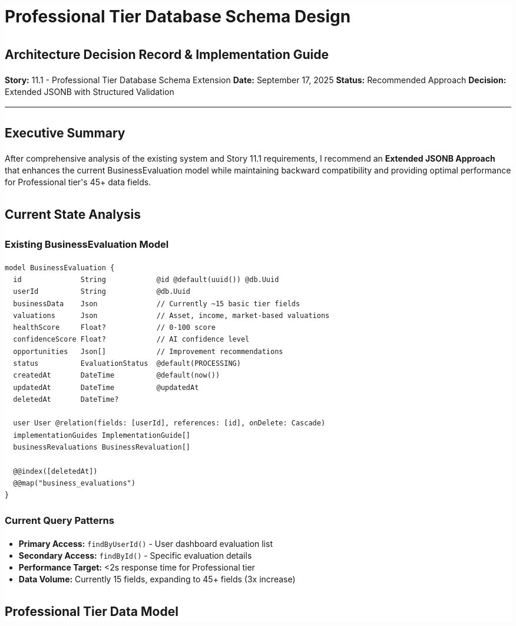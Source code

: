 # Professional Tier Database Schema Design
## Architecture Decision Record & Implementation Guide

**Story:** 11.1 - Professional Tier Database Schema Extension
**Date:** September 17, 2025
**Status:** Recommended Approach
**Decision:** Extended JSONB with Structured Validation

---

## Executive Summary

After comprehensive analysis of the existing system and Story 11.1 requirements, I recommend an **Extended JSONB Approach** that enhances the current BusinessEvaluation model while maintaining backward compatibility and providing optimal performance for Professional tier's 45+ data fields.

## Current State Analysis

### Existing BusinessEvaluation Model
```prisma
model BusinessEvaluation {
  id              String            @id @default(uuid()) @db.Uuid
  userId          String            @db.Uuid
  businessData    Json              // Currently ~15 basic tier fields
  valuations      Json              // Asset, income, market-based valuations
  healthScore     Float?            // 0-100 score
  confidenceScore Float?            // AI confidence level
  opportunities   Json[]            // Improvement recommendations
  status          EvaluationStatus  @default(PROCESSING)
  createdAt       DateTime          @default(now())
  updatedAt       DateTime          @updatedAt
  deletedAt       DateTime?

  user User @relation(fields: [userId], references: [id], onDelete: Cascade)
  implementationGuides ImplementationGuide[]
  businessRevaluations BusinessRevaluation[]

  @@index([deletedAt])
  @@map("business_evaluations")
}
```

### Current Query Patterns
- **Primary Access:** `findByUserId()` - User dashboard evaluation list
- **Secondary Access:** `findById()` - Specific evaluation details
- **Performance Target:** <2s response time for Professional tier
- **Data Volume:** Currently 15 fields, expanding to 45+ fields (3x increase)

## Professional Tier Data Model
